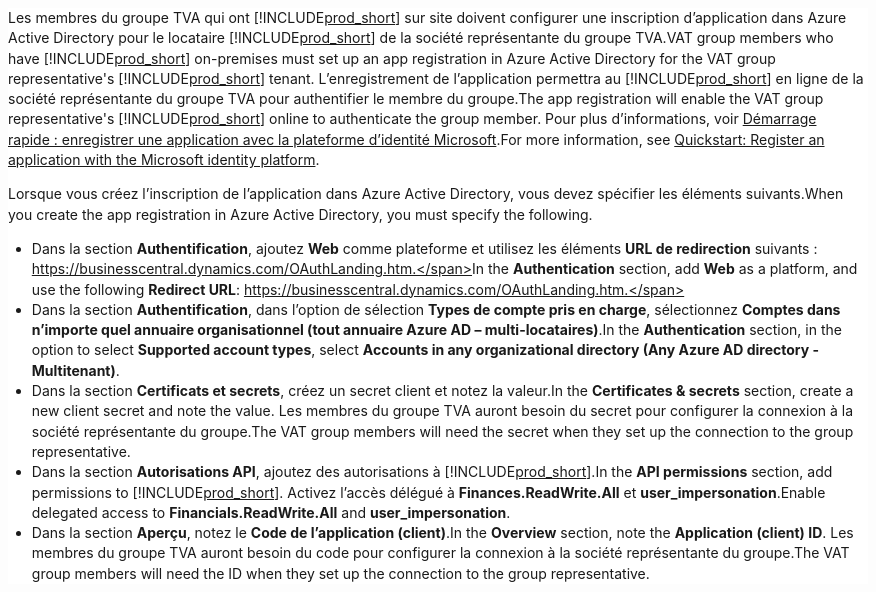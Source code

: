 
<span data-ttu-id="a7dce-150">Les membres du groupe TVA qui ont [!INCLUDE[prod_short](includes/prod_short.md)] sur site doivent configurer une inscription d’application dans Azure Active Directory pour le locataire [!INCLUDE[prod_short](includes/prod_short.md)] de la société représentante du groupe TVA.</span><span class="sxs-lookup"><span data-stu-id="a7dce-150">VAT group members who have [!INCLUDE[prod_short](includes/prod_short.md)] on-premises must set up an app registration in Azure Active Directory for the VAT group representative's [!INCLUDE[prod_short](includes/prod_short.md)] tenant.</span></span> <span data-ttu-id="a7dce-151">L’enregistrement de l’application permettra au [!INCLUDE[prod_short](includes/prod_short.md)] en ligne de la société représentante du groupe TVA pour authentifier le membre du groupe.</span><span class="sxs-lookup"><span data-stu-id="a7dce-151">The app registration will enable the VAT group representative's [!INCLUDE[prod_short](includes/prod_short.md)] online to authenticate the group member.</span></span> <span data-ttu-id="a7dce-152">Pour plus d’informations, voir [Démarrage rapide : enregistrer une application avec la plateforme d’identité Microsoft](/azure/active-directory/develop/quickstart-register-app).</span><span class="sxs-lookup"><span data-stu-id="a7dce-152">For more information, see [Quickstart: Register an application with the Microsoft identity platform](/azure/active-directory/develop/quickstart-register-app).</span></span>

<span data-ttu-id="a7dce-153">Lorsque vous créez l’inscription de l’application dans Azure Active Directory, vous devez spécifier les éléments suivants.</span><span class="sxs-lookup"><span data-stu-id="a7dce-153">When you create the app registration in Azure Active Directory, you must specify the following.</span></span>

* <span data-ttu-id="a7dce-154">Dans la section **Authentification**, ajoutez **Web** comme plateforme et utilisez les éléments **URL de redirection** suivants : https://businesscentral.dynamics.com/OAuthLanding.htm.</span><span class="sxs-lookup"><span data-stu-id="a7dce-154">In the **Authentication** section, add **Web** as a platform, and use the following **Redirect URL**: https://businesscentral.dynamics.com/OAuthLanding.htm.</span></span>
* <span data-ttu-id="a7dce-155">Dans la section **Authentification**, dans l’option de sélection **Types de compte pris en charge**, sélectionnez **Comptes dans n’importe quel annuaire organisationnel (tout annuaire Azure AD – multi-locataires)**.</span><span class="sxs-lookup"><span data-stu-id="a7dce-155">In the **Authentication** section, in the option to select **Supported account types**, select **Accounts in any organizational directory (Any Azure AD directory - Multitenant)**.</span></span>
* <span data-ttu-id="a7dce-156">Dans la section **Certificats et secrets**, créez un secret client et notez la valeur.</span><span class="sxs-lookup"><span data-stu-id="a7dce-156">In the **Certificates & secrets** section, create a new client secret and note the value.</span></span> <span data-ttu-id="a7dce-157">Les membres du groupe TVA auront besoin du secret pour configurer la connexion à la société représentante du groupe.</span><span class="sxs-lookup"><span data-stu-id="a7dce-157">The VAT group members will need the secret when they set up the connection to the group representative.</span></span>
* <span data-ttu-id="a7dce-158">Dans la section **Autorisations API**, ajoutez des autorisations à [!INCLUDE[prod_short](includes/prod_short.md)].</span><span class="sxs-lookup"><span data-stu-id="a7dce-158">In the **API permissions** section, add permissions to [!INCLUDE[prod_short](includes/prod_short.md)].</span></span> <span data-ttu-id="a7dce-159">Activez l’accès délégué à **Finances.ReadWrite.All** et **user_impersonation**.</span><span class="sxs-lookup"><span data-stu-id="a7dce-159">Enable delegated access to **Financials.ReadWrite.All** and **user_impersonation**.</span></span>
* <span data-ttu-id="a7dce-160">Dans la section **Aperçu**, notez le **Code de l’application (client)**.</span><span class="sxs-lookup"><span data-stu-id="a7dce-160">In the **Overview** section, note the **Application (client) ID**.</span></span> <span data-ttu-id="a7dce-161">Les membres du groupe TVA auront besoin du code pour configurer la connexion à la société représentante du groupe.</span><span class="sxs-lookup"><span data-stu-id="a7dce-161">The VAT group members will need the ID when they set up the connection to the group representative.</span></span> 

